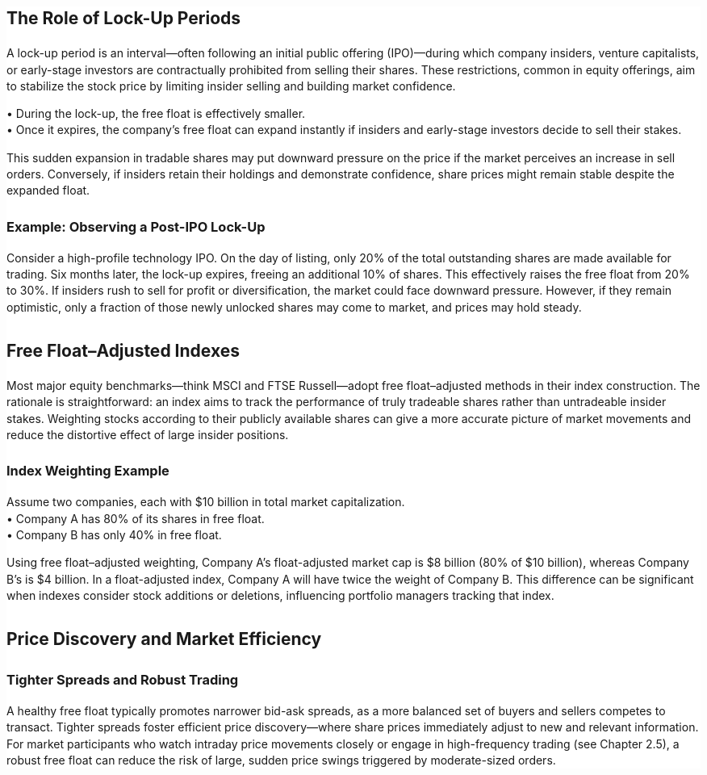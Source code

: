 ## The Role of Lock-Up Periods

A lock-up period is an interval—often following an initial public offering (IPO)—during which company insiders, venture capitalists, or early-stage investors are contractually prohibited from selling their shares. These restrictions, common in equity offerings, aim to stabilize the stock price by limiting insider selling and building market confidence.

• During the lock-up, the free float is effectively smaller.  
• Once it expires, the company’s free float can expand instantly if insiders and early-stage investors decide to sell their stakes.  

This sudden expansion in tradable shares may put downward pressure on the price if the market perceives an increase in sell orders. Conversely, if insiders retain their holdings and demonstrate confidence, share prices might remain stable despite the expanded float.

### Example: Observing a Post-IPO Lock-Up

Consider a high-profile technology IPO. On the day of listing, only 20% of the total outstanding shares are made available for trading. Six months later, the lock-up expires, freeing an additional 10% of shares. This effectively raises the free float from 20% to 30%. If insiders rush to sell for profit or diversification, the market could face downward pressure. However, if they remain optimistic, only a fraction of those newly unlocked shares may come to market, and prices may hold steady.

## Free Float–Adjusted Indexes

Most major equity benchmarks—think MSCI and FTSE Russell—adopt free float–adjusted methods in their index construction. The rationale is straightforward: an index aims to track the performance of truly tradeable shares rather than untradeable insider stakes. Weighting stocks according to their publicly available shares can give a more accurate picture of market movements and reduce the distortive effect of large insider positions.

### Index Weighting Example

Assume two companies, each with $10 billion in total market capitalization.  
• Company A has 80% of its shares in free float.  
• Company B has only 40% in free float.  

Using free float–adjusted weighting, Company A’s float-adjusted market cap is $8 billion (80% of $10 billion), whereas Company B’s is $4 billion. In a float-adjusted index, Company A will have twice the weight of Company B. This difference can be significant when indexes consider stock additions or deletions, influencing portfolio managers tracking that index.

## Price Discovery and Market Efficiency

### Tighter Spreads and Robust Trading
A healthy free float typically promotes narrower bid-ask spreads, as a more balanced set of buyers and sellers competes to transact. Tighter spreads foster efficient price discovery—where share prices immediately adjust to new and relevant information. For market participants who watch intraday price movements closely or engage in high-frequency trading (see Chapter 2.5), a robust free float can reduce the risk of large, sudden price swings triggered by moderate-sized orders.
